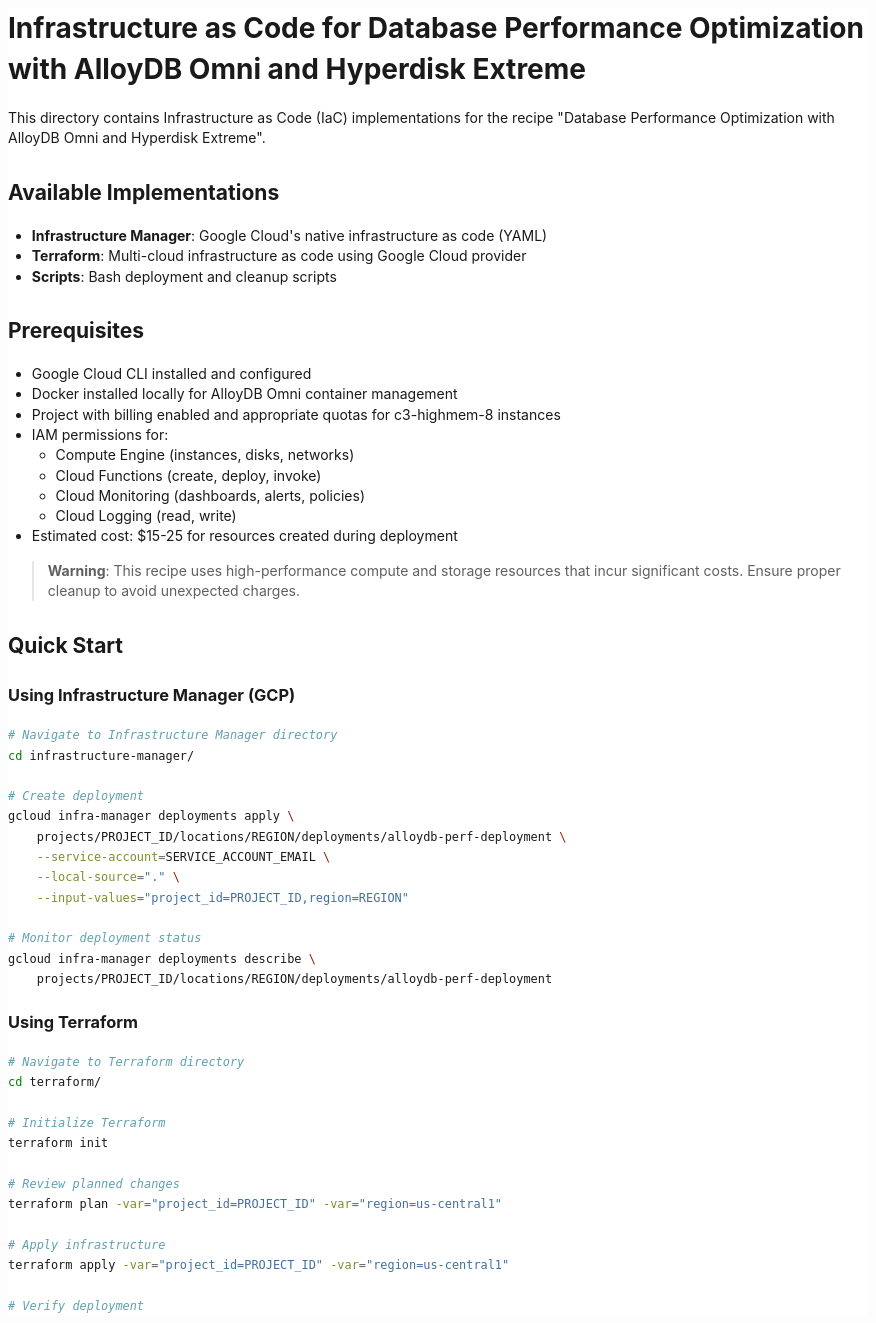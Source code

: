 # Infrastructure as Code for Database Performance Optimization with AlloyDB Omni and Hyperdisk Extreme

This directory contains Infrastructure as Code (IaC) implementations for the recipe "Database Performance Optimization with AlloyDB Omni and Hyperdisk Extreme".

## Available Implementations

- **Infrastructure Manager**: Google Cloud's native infrastructure as code (YAML)
- **Terraform**: Multi-cloud infrastructure as code using Google Cloud provider
- **Scripts**: Bash deployment and cleanup scripts

## Prerequisites

- Google Cloud CLI installed and configured
- Docker installed locally for AlloyDB Omni container management
- Project with billing enabled and appropriate quotas for c3-highmem-8 instances
- IAM permissions for:
  - Compute Engine (instances, disks, networks)
  - Cloud Functions (create, deploy, invoke)
  - Cloud Monitoring (dashboards, alerts, policies)
  - Cloud Logging (read, write)
- Estimated cost: $15-25 for resources created during deployment

> **Warning**: This recipe uses high-performance compute and storage resources that incur significant costs. Ensure proper cleanup to avoid unexpected charges.

## Quick Start

### Using Infrastructure Manager (GCP)

```bash
# Navigate to Infrastructure Manager directory
cd infrastructure-manager/

# Create deployment
gcloud infra-manager deployments apply \
    projects/PROJECT_ID/locations/REGION/deployments/alloydb-perf-deployment \
    --service-account=SERVICE_ACCOUNT_EMAIL \
    --local-source="." \
    --input-values="project_id=PROJECT_ID,region=REGION"

# Monitor deployment status
gcloud infra-manager deployments describe \
    projects/PROJECT_ID/locations/REGION/deployments/alloydb-perf-deployment
```

### Using Terraform

```bash
# Navigate to Terraform directory
cd terraform/

# Initialize Terraform
terraform init

# Review planned changes
terraform plan -var="project_id=PROJECT_ID" -var="region=us-central1"

# Apply infrastructure
terraform apply -var="project_id=PROJECT_ID" -var="region=us-central1"

# Verify deployment
```